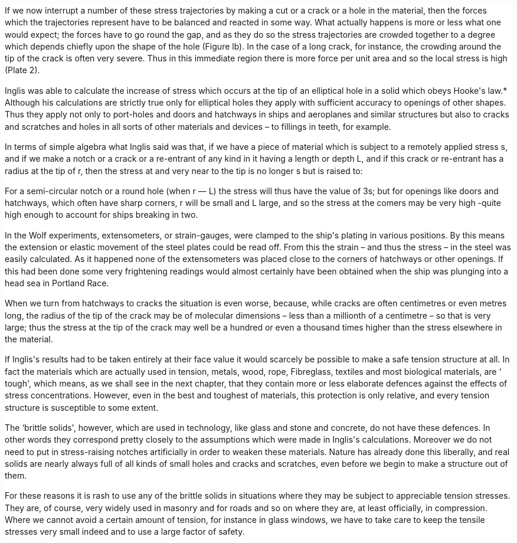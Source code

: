 If we now interrupt a number of these stress trajectories by making a cut or a crack or a hole in the material, then the forces which the trajectories represent have to be balanced and reacted in some way. What actually happens is more or less what one would expect; the forces have to go round the gap, and as they do so the stress trajectories are crowded together to a degree which depends chiefly upon the shape of the hole (Figure lb). In the case of a long crack, for instance, the crowding around the tip of the crack is often very severe. Thus in this immediate region there is more force per unit area and so the local stress is high (Plate 2).

Inglis was able to calculate the increase of stress which occurs at the tip of an elliptical hole in a solid which obeys Hooke's law.* Although his calculations are strictly true only for elliptical holes they apply with sufficient accuracy to openings of other shapes. Thus they apply not only to port-holes and doors and hatchways in ships and aeroplanes and similar structures but also to cracks and scratches and holes in all sorts of other materials and devices – to fillings in teeth, for example.

In terms of simple algebra what Inglis said was that, if we have a piece of material which is subject to a remotely applied stress s, and if we make a notch or a crack or a re-entrant of any kind in it having a length or depth L, and if this crack or re-entrant has a radius at the tip of r, then the stress at and very near to the tip is no longer s but is raised to:

For a semi-circular notch or a round hole (when r — L) the stress will thus have the value of 3s; but for openings like doors and hatchways, which often have sharp corners, r will be small and L large, and so the stress at the comers may be very high -quite high enough to account for ships breaking in two.

In the Wolf experiments, extensometers, or strain-gauges, were clamped to the ship's plating in various positions. By this means the extension or elastic movement of the steel plates could be read off. From this the strain – and thus the stress – in the steel was easily calculated. As it happened none of the extensometers was placed close to the corners of hatchways or other openings. If this had been done some very frightening readings would almost certainly have been obtained when the ship was plunging into a head sea in Portland Race.

When we turn from hatchways to cracks the situation is even worse, because, while cracks are often centimetres or even metres long, the radius of the tip of the crack may be of molecular dimensions – less than a millionth of a centimetre – so that is very large; thus the stress at the tip of the crack may well be a hundred or even a thousand times higher than the stress elsewhere in the material.

If Inglis's results had to be taken entirely at their face value it would scarcely be possible to make a safe tension structure at all. In fact the materials which are actually used in tension, metals, wood, rope, Fibreglass, textiles and most biological materials, are ‘ tough', which means, as we shall see in the next chapter, that they contain more or less elaborate defences against the effects of stress concentrations. However, even in the best and toughest of materials, this protection is only relative, and every tension structure is susceptible to some extent.

The ‘brittle solids', however, which are used in technology, like glass and stone and concrete, do not have these defences. In other words they correspond pretty closely to the assumptions which were made in Inglis's calculations. Moreover we do not need to put in stress-raising notches artificially in order to weaken these materials. Nature has already done this liberally, and real solids are nearly always full of all kinds of small holes and cracks and scratches, even before we begin to make a structure out of them.

For these reasons it is rash to use any of the brittle solids in situations where they may be subject to appreciable tension stresses. They are, of course, very widely used in masonry and for roads and so on where they are, at least officially, in compression. Where we cannot avoid a certain amount of tension, for instance in glass windows, we have to take care to keep the tensile stresses very small indeed and to use a large factor of safety.
